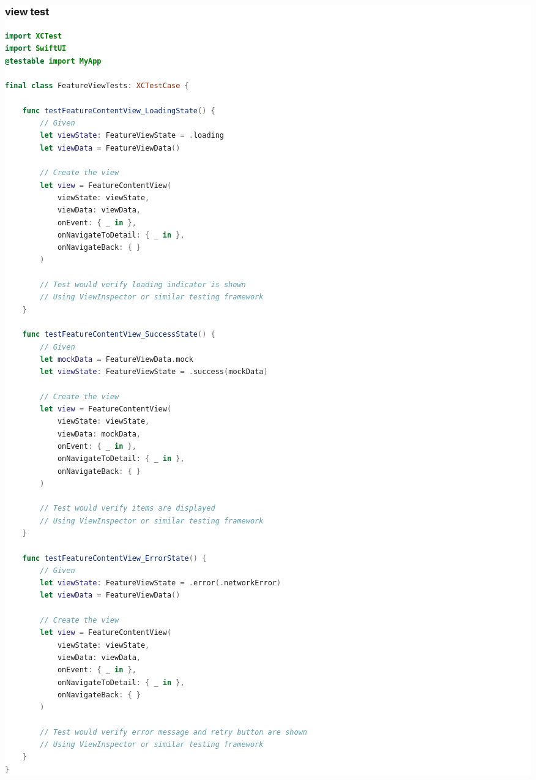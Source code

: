 ### view test

```swift
import XCTest
import SwiftUI
@testable import MyApp

final class FeatureViewTests: XCTestCase {
    
    func testFeatureContentView_LoadingState() {
        // Given
        let viewState: FeatureViewState = .loading
        let viewData = FeatureViewData()
        
        // Create the view
        let view = FeatureContentView(
            viewState: viewState,
            viewData: viewData,
            onEvent: { _ in },
            onNavigateToDetail: { _ in },
            onNavigateBack: { }
        )
        
        // Test would verify loading indicator is shown
        // Using ViewInspector or similar testing framework
    }
    
    func testFeatureContentView_SuccessState() {
        // Given
        let mockData = FeatureViewData.mock
        let viewState: FeatureViewState = .success(mockData)
        
        // Create the view
        let view = FeatureContentView(
            viewState: viewState,
            viewData: mockData,
            onEvent: { _ in },
            onNavigateToDetail: { _ in },
            onNavigateBack: { }
        )
        
        // Test would verify items are displayed
        // Using ViewInspector or similar testing framework
    }
    
    func testFeatureContentView_ErrorState() {
        // Given
        let viewState: FeatureViewState = .error(.networkError)
        let viewData = FeatureViewData()
        
        // Create the view
        let view = FeatureContentView(
            viewState: viewState,
            viewData: viewData,
            onEvent: { _ in },
            onNavigateToDetail: { _ in },
            onNavigateBack: { }
        )
        
        // Test would verify error message and retry button are shown
        // Using ViewInspector or similar testing framework
    }
}
```